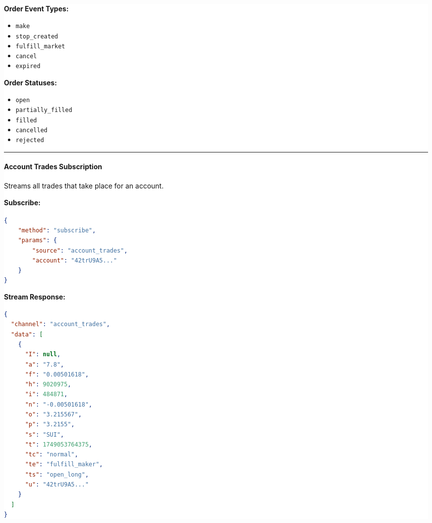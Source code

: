 **Order Event Types:**
- `make`
- `stop_created`
- `fulfill_market`
- `cancel`
- `expired`

**Order Statuses:**
- `open`
- `partially_filled`
- `filled`
- `cancelled`
- `rejected`

---

#### Account Trades Subscription

Streams all trades that take place for an account.

**Subscribe:**
```json
{
    "method": "subscribe",
    "params": {
        "source": "account_trades",
        "account": "42trU9A5..."
    }
}
```

**Stream Response:**
```json
{
  "channel": "account_trades",
  "data": [
    {
      "I": null,
      "a": "7.8",
      "f": "0.00501618",
      "h": 9020975,
      "i": 484871,
      "n": "-0.00501618",
      "o": "3.215567",
      "p": "3.2155",
      "s": "SUI",
      "t": 1749053764375,
      "tc": "normal",
      "te": "fulfill_maker",
      "ts": "open_long",
      "u": "42trU9A5..."
    }
  ]
}
```

